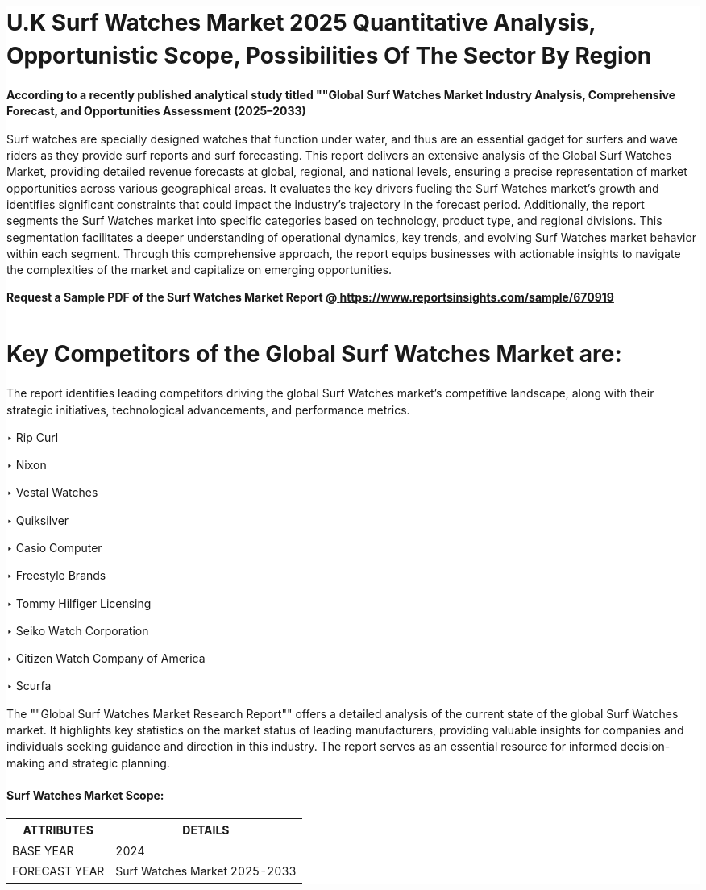 # U.K Surf Watches Market 2025 Quantitative Analysis, Opportunistic Scope, Possibilities Of The Sector By Region

<strong>According to a recently published analytical study titled ""Global Surf Watches Market Industry Analysis, Comprehensive Forecast, and Opportunities Assessment (2025–2033)</strong>

Surf watches are specially designed watches that function under water, and thus are an essential gadget for surfers and wave riders as they provide surf reports and surf forecasting. This report delivers an extensive analysis of the Global Surf Watches Market, providing detailed revenue forecasts at global, regional, and national levels, ensuring a precise representation of market opportunities across various geographical areas. It evaluates the key drivers fueling the Surf Watches market’s growth and identifies significant constraints that could impact the industry’s trajectory in the forecast period. Additionally, the report segments the Surf Watches market into specific categories based on technology, product type, and regional divisions. This segmentation facilitates a deeper understanding of operational dynamics, key trends, and evolving Surf Watches market behavior within each segment. Through this comprehensive approach, the report equips businesses with actionable insights to navigate the complexities of the market and capitalize on emerging opportunities.

<strong>Request a Sample PDF of the Surf Watches Market Report </strong><strong>@<a href=https://www.reportsinsights.com/sample/670919> https://www.reportsinsights.com/sample/670919</a></strong></font>

# <strong>Key Competitors of the Global Surf Watches Market are:</strong>

The report identifies leading competitors driving the global Surf Watches market’s competitive landscape, along with their strategic initiatives, technological advancements, and performance metrics.

‣ Rip Curl

‣ Nixon

‣ Vestal Watches

‣ Quiksilver

‣ Casio Computer

‣ Freestyle Brands

‣ Tommy Hilfiger Licensing

‣ Seiko Watch Corporation

‣ Citizen Watch Company of America

‣ Scurfa

The ""Global Surf Watches Market Research Report"" offers a detailed analysis of the current state of the global Surf Watches market. It highlights key statistics on the market status of leading manufacturers, providing valuable insights for companies and individuals seeking guidance and direction in this industry. The report serves as an essential resource for informed decision-making and strategic planning.

<h4>Surf Watches Market Scope:</h4>
<table>
<tr>
<th>ATTRIBUTES</th>
<th>DETAILS</th>
</tr>
<tr>
<td>BASE YEAR</td>
<td>2024</td>
</tr>
<tr>
<td>FORECAST YEAR</td>
<td>Surf Watches Market 2025-2033</td>
</tr>